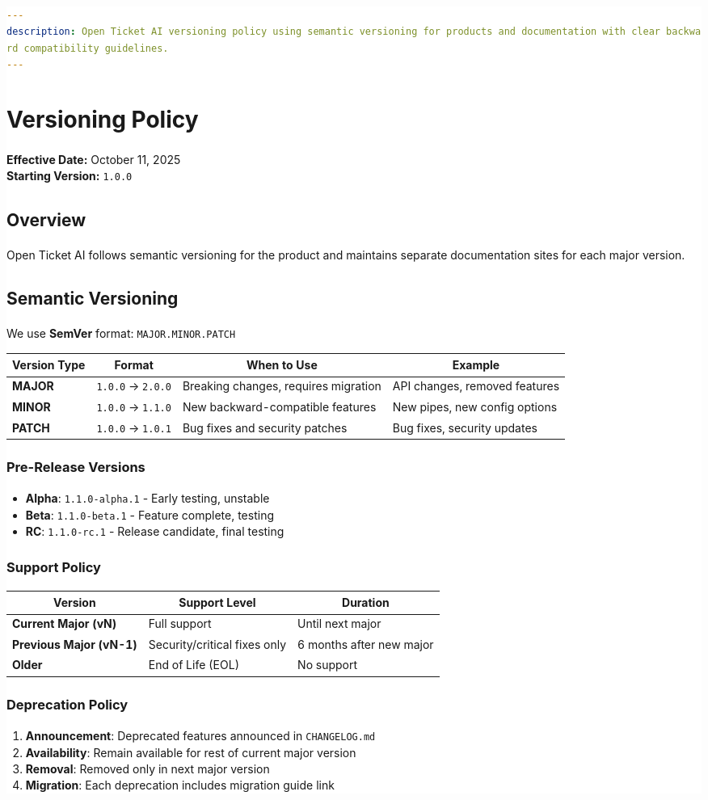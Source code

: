 ```yaml
---
description: Open Ticket AI versioning policy using semantic versioning for products and documentation with clear backward compatibility guidelines.
---
```


# Versioning Policy

**Effective Date:** October 11, 2025  
**Starting Version:** `1.0.0`

## Overview

Open Ticket AI follows semantic versioning for the product and maintains separate documentation sites for each major
version.

## Semantic Versioning

We use **SemVer** format: `MAJOR.MINOR.PATCH`

| Version Type | Format            | When to Use                          | Example                       |
|--------------|-------------------|--------------------------------------|-------------------------------|
| **MAJOR**    | `1.0.0` → `2.0.0` | Breaking changes, requires migration | API changes, removed features |
| **MINOR**    | `1.0.0` → `1.1.0` | New backward-compatible features     | New pipes, new config options |
| **PATCH**    | `1.0.0` → `1.0.1` | Bug fixes and security patches       | Bug fixes, security updates   |

### Pre-Release Versions

- **Alpha**: `1.1.0-alpha.1` - Early testing, unstable
- **Beta**: `1.1.0-beta.1` - Feature complete, testing
- **RC**: `1.1.0-rc.1` - Release candidate, final testing

### Support Policy

| Version                   | Support Level                | Duration                 |
|---------------------------|------------------------------|--------------------------|
| **Current Major (vN)**    | Full support                 | Until next major         |
| **Previous Major (vN-1)** | Security/critical fixes only | 6 months after new major |
| **Older**                 | End of Life (EOL)            | No support               |

### Deprecation Policy

1. **Announcement**: Deprecated features announced in `CHANGELOG.md`
2. **Availability**: Remain available for rest of current major version
3. **Removal**: Removed only in next major version
4. **Migration**: Each deprecation includes migration guide link
